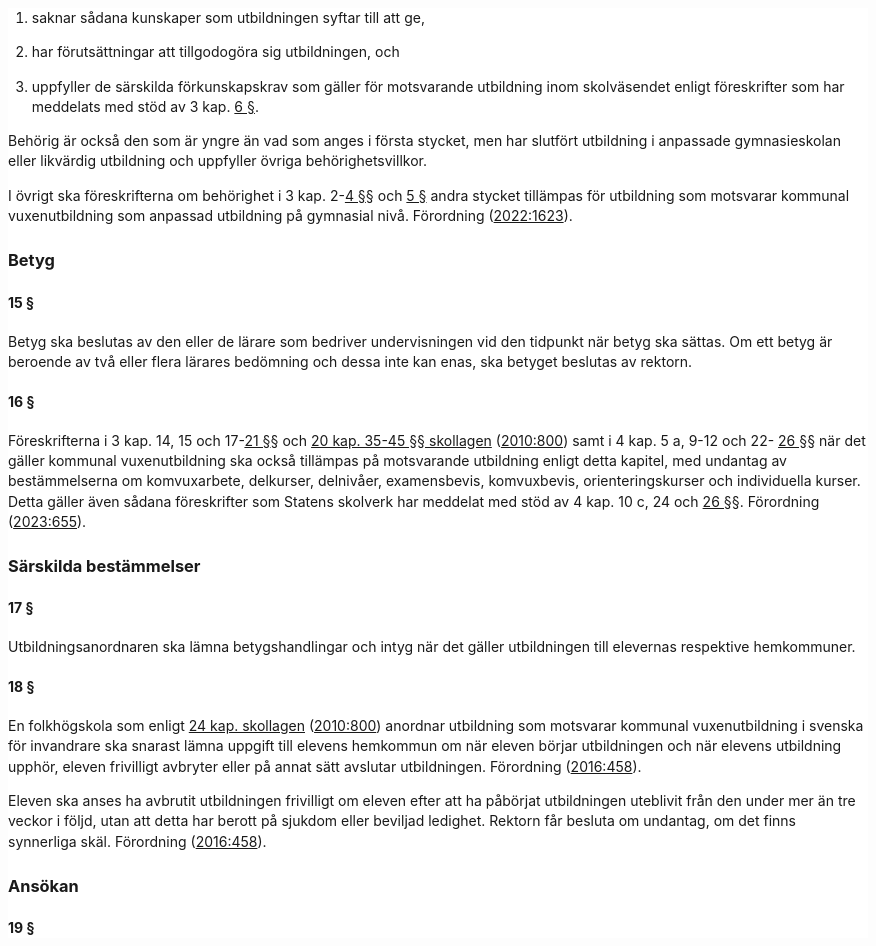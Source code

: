 1. saknar sådana kunskaper som utbildningen syftar till att ge,

2. har förutsättningar att tillgodogöra sig utbildningen, och

3. uppfyller de särskilda förkunskapskrav som gäller för motsvarande utbildning inom skolväsendet enligt föreskrifter som har meddelats med stöd av 3 kap. [6 §](#kap3.6).

Behörig är också den som är yngre än vad som anges i första stycket, men har slutfört utbildning i anpassade gymnasieskolan eller likvärdig utbildning och uppfyller övriga behörighetsvillkor.

I övrigt ska föreskrifterna om behörighet i 3 kap. 2-[4 §](#kap6.4)§ och [5 §](#kap6.5) andra stycket tillämpas för utbildning som motsvarar kommunal vuxenutbildning som anpassad utbildning på gymnasial nivå. Förordning ([2022:1623](https://selex.se/eli/sfs/2022/1623)).

### Betyg

#### 15 §

Betyg ska beslutas av den eller de lärare som bedriver undervisningen vid den tidpunkt när betyg ska sättas. Om ett betyg är beroende av två eller flera lärares bedömning och dessa inte kan enas, ska betyget beslutas av rektorn.

#### 16 §

Föreskrifterna i 3 kap. 14, 15 och 17-[21 §](#kap6.21)§ och [20 kap. 35-45 §§ skollagen](https://selex.se/eli/sfs/1985/1100#kap20.35) ([2010:800](https://selex.se/eli/sfs/2010/800)) samt i 4 kap. 5 a, 9-12 och 22- [26 §](#kap6.26)§ när det gäller kommunal vuxenutbildning ska också tillämpas på motsvarande utbildning enligt detta kapitel, med undantag av bestämmelserna om komvuxarbete, delkurser, delnivåer, examensbevis, komvuxbevis, orienteringskurser och individuella kurser. Detta gäller även sådana föreskrifter som Statens skolverk har meddelat med stöd av 4 kap. 10 c, 24 och [26 §](#kap6.26)§. Förordning ([2023:655](https://selex.se/eli/sfs/2023/655)).

### Särskilda bestämmelser

#### 17 §

Utbildningsanordnaren ska lämna betygshandlingar och intyg när det gäller utbildningen till elevernas respektive hemkommuner.

#### 18 §

En folkhögskola som enligt [24 kap. skollagen](https://selex.se/eli/sfs/1985/1100) ([2010:800](https://selex.se/eli/sfs/2010/800)) anordnar utbildning som motsvarar kommunal vuxenutbildning i svenska för invandrare ska snarast lämna uppgift till elevens hemkommun om när eleven börjar utbildningen och när elevens utbildning upphör, eleven frivilligt avbryter eller på annat sätt avslutar utbildningen. Förordning ([2016:458](https://selex.se/eli/sfs/2016/458)).

Eleven ska anses ha avbrutit utbildningen frivilligt om eleven efter att ha påbörjat utbildningen uteblivit från den under mer än tre veckor i följd, utan att detta har berott på sjukdom eller beviljad ledighet. Rektorn får besluta om undantag, om det finns synnerliga skäl. Förordning ([2016:458](https://selex.se/eli/sfs/2016/458)).

### Ansökan

#### 19 §
